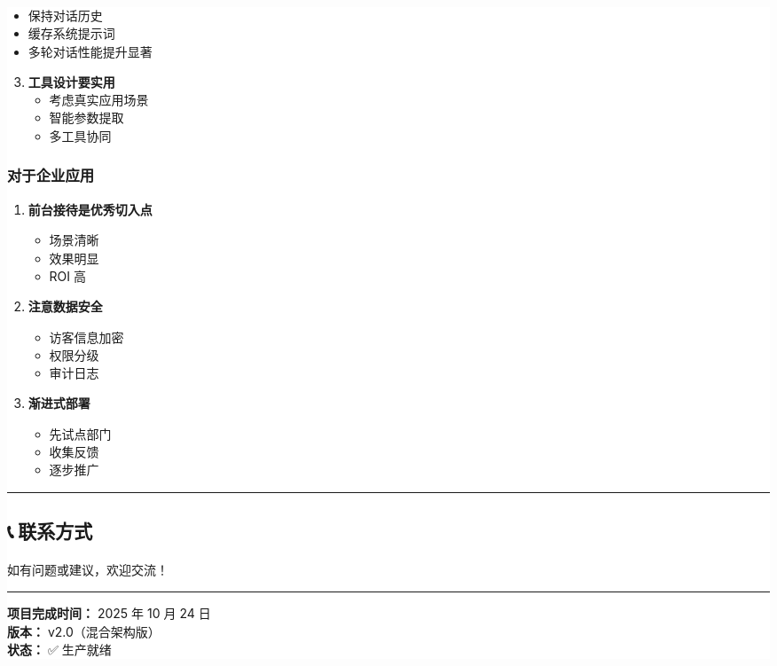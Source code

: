    - 保持对话历史
   - 缓存系统提示词
   - 多轮对话性能提升显著

3. **工具设计要实用**
   - 考虑真实应用场景
   - 智能参数提取
   - 多工具协同

### 对于企业应用

1. **前台接待是优秀切入点**

   - 场景清晰
   - 效果明显
   - ROI 高

2. **注意数据安全**

   - 访客信息加密
   - 权限分级
   - 审计日志

3. **渐进式部署**
   - 先试点部门
   - 收集反馈
   - 逐步推广

---

## 📞 联系方式

如有问题或建议，欢迎交流！

---

**项目完成时间：** 2025 年 10 月 24 日  
**版本：** v2.0（混合架构版）  
**状态：** ✅ 生产就绪
